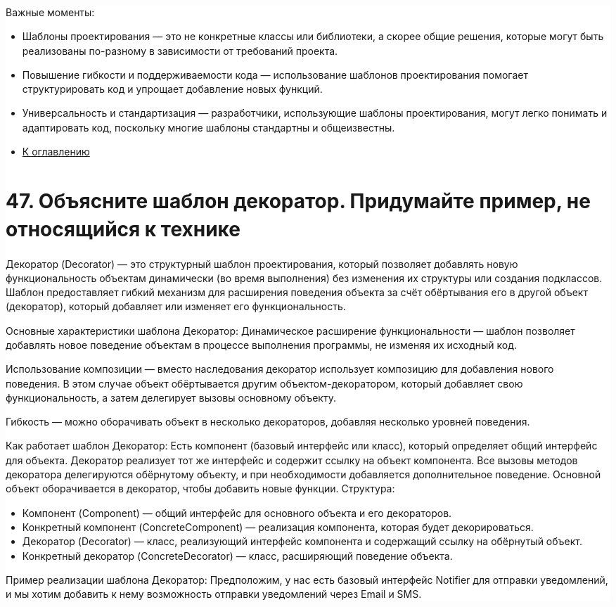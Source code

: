 Важные моменты:
- Шаблоны проектирования — это не конкретные классы или библиотеки, а скорее общие решения, которые могут быть реализованы
по-разному в зависимости от требований проекта.
- Повышение гибкости и поддерживаемости кода — использование шаблонов проектирования помогает структурировать код и
упрощает добавление новых функций.
- Универсальность и стандартизация — разработчики, использующие шаблоны проектирования, могут легко понимать и
адаптировать код, поскольку многие шаблоны стандартны и общеизвестны.

- [К оглавлению](#OOP)

# 47. Объясните шаблон декоратор. Придумайте пример, не относящийся к технике

Декоратор (Decorator) — это структурный шаблон проектирования, который позволяет добавлять новую функциональность
объектам динамически (во время выполнения) без изменения их структуры или создания подклассов. Шаблон предоставляет
гибкий механизм для расширения поведения объекта за счёт обёртывания его в другой объект (декоратор), который добавляет
или изменяет его функциональность.

Основные характеристики шаблона Декоратор:
Динамическое расширение функциональности — шаблон позволяет добавлять новое поведение объектам в процессе выполнения
программы, не изменяя их исходный код.

Использование композиции — вместо наследования декоратор использует композицию для добавления нового поведения. В этом
случае объект обёртывается другим объектом-декоратором, который добавляет свою функциональность, а затем делегирует
вызовы основному объекту.

Гибкость — можно оборачивать объект в несколько декораторов, добавляя несколько уровней поведения.

Как работает шаблон Декоратор:
Есть компонент (базовый интерфейс или класс), который определяет общий интерфейс для объекта.
Декоратор реализует тот же интерфейс и содержит ссылку на объект компонента. Все вызовы методов декоратора делегируются
обёрнутому объекту, и при необходимости добавляется дополнительное поведение.
Основной объект оборачивается в декоратор, чтобы добавить новые функции.
Структура:

- Компонент (Component) — общий интерфейс для основного объекта и его декораторов.
- Конкретный компонент (ConcreteComponent) — реализация компонента, которая будет декорироваться.
- Декоратор (Decorator) — класс, реализующий интерфейс компонента и содержащий ссылку на обёрнутый объект.
- Конкретный декоратор (ConcreteDecorator) — класс, расширяющий поведение объекта.

Пример реализации шаблона Декоратор:
Предположим, у нас есть базовый интерфейс Notifier для отправки уведомлений, и мы хотим добавить к нему возможность
отправки уведомлений через Email и SMS.
